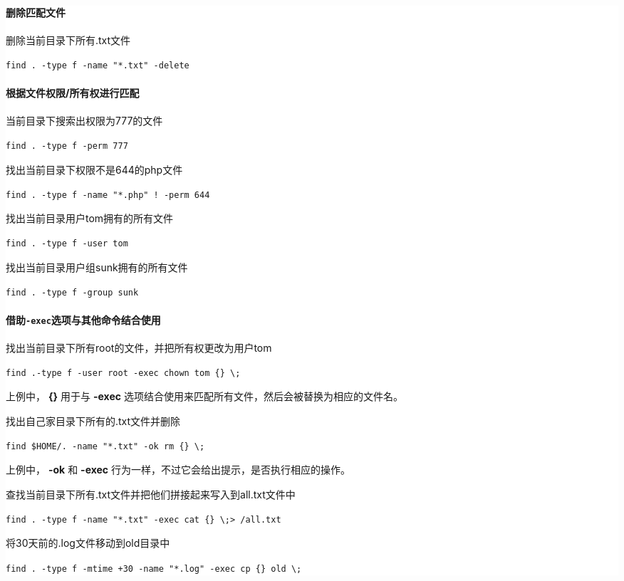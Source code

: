 #### 删除匹配文件

删除当前目录下所有.txt文件

```shell
find . -type f -name "*.txt" -delete
```

#### 根据文件权限/所有权进行匹配

当前目录下搜索出权限为777的文件

```shell
find . -type f -perm 777
```

找出当前目录下权限不是644的php文件

```shell
find . -type f -name "*.php" ! -perm 644
```

找出当前目录用户tom拥有的所有文件

```shell
find . -type f -user tom
```

找出当前目录用户组sunk拥有的所有文件

```shell
find . -type f -group sunk
```

#### 借助`-exec`选项与其他命令结合使用

找出当前目录下所有root的文件，并把所有权更改为用户tom

```shell
find .-type f -user root -exec chown tom {} \;
```

上例中， **{}**  用于与 **-exec** 选项结合使用来匹配所有文件，然后会被替换为相应的文件名。

找出自己家目录下所有的.txt文件并删除

```shell
find $HOME/. -name "*.txt" -ok rm {} \;
```

上例中， **-ok** 和 **-exec** 行为一样，不过它会给出提示，是否执行相应的操作。

查找当前目录下所有.txt文件并把他们拼接起来写入到all.txt文件中

```shell
find . -type f -name "*.txt" -exec cat {} \;> /all.txt
```

将30天前的.log文件移动到old目录中

```shell
find . -type f -mtime +30 -name "*.log" -exec cp {} old \;
```
